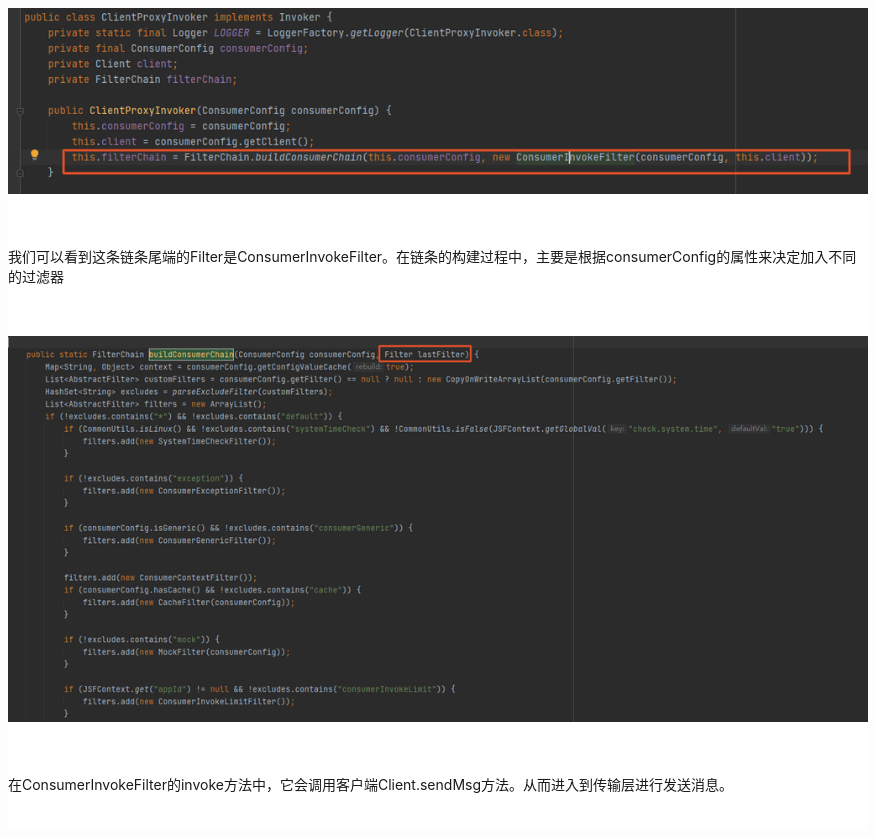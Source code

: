 ﻿

![img](jingdong_JSF%E6%BA%90%E7%A0%81.resource/2022-12-22-22-33RARhcPTMFXIu9aA.png)

﻿﻿



我们可以看到这条链条尾端的Filter是ConsumerInvokeFilter。在链条的构建过程中，主要是根据consumerConfig的属性来决定加入不同的过滤器

﻿

![img](jingdong_JSF%E6%BA%90%E7%A0%81.resource/2022-12-22-22-34TV12hMx0jVwwMbXv.png)

﻿﻿



在ConsumerInvokeFilter的invoke方法中，它会调用客户端Client.sendMsg方法。从而进入到传输层进行发送消息。

﻿
